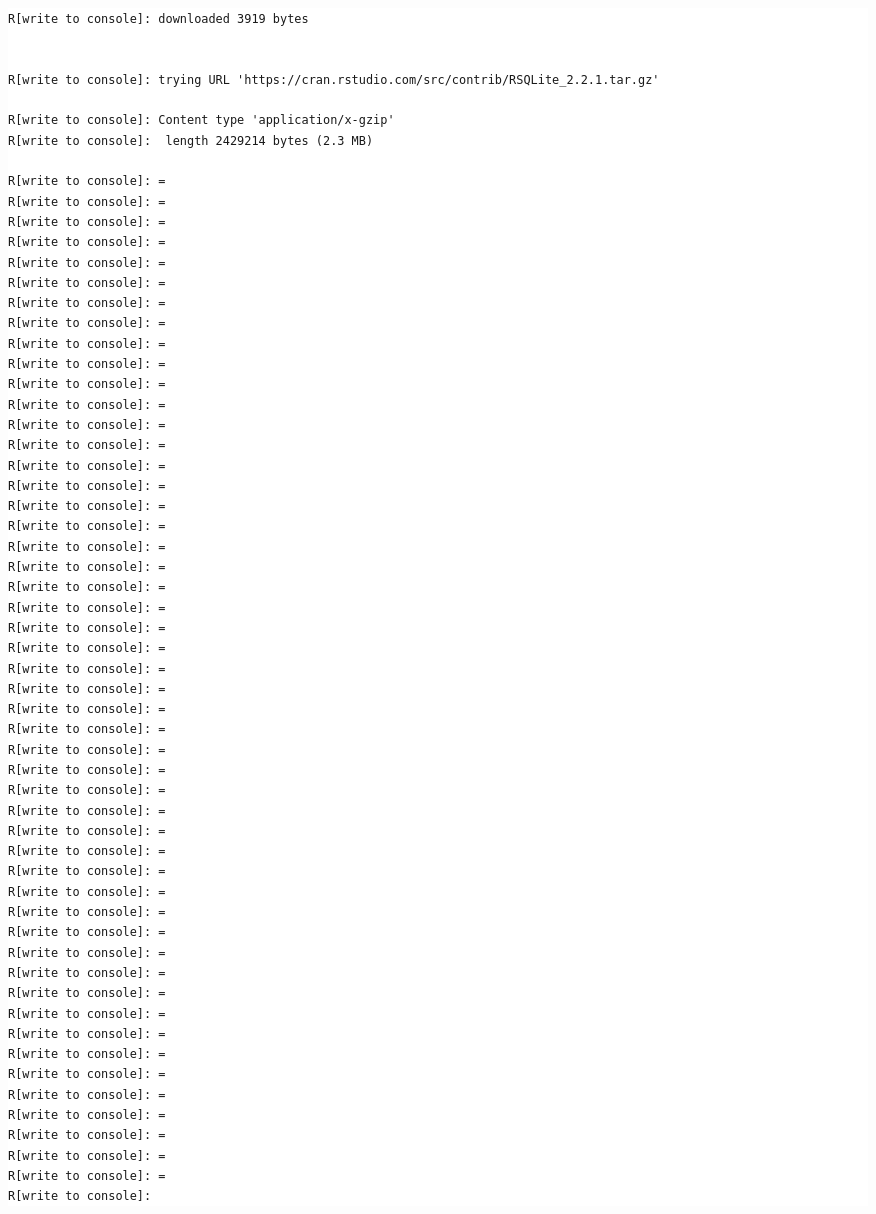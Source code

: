     R[write to console]: downloaded 3919 bytes
    
    
    R[write to console]: trying URL 'https://cran.rstudio.com/src/contrib/RSQLite_2.2.1.tar.gz'
    
    R[write to console]: Content type 'application/x-gzip'
    R[write to console]:  length 2429214 bytes (2.3 MB)
    
    R[write to console]: =
    R[write to console]: =
    R[write to console]: =
    R[write to console]: =
    R[write to console]: =
    R[write to console]: =
    R[write to console]: =
    R[write to console]: =
    R[write to console]: =
    R[write to console]: =
    R[write to console]: =
    R[write to console]: =
    R[write to console]: =
    R[write to console]: =
    R[write to console]: =
    R[write to console]: =
    R[write to console]: =
    R[write to console]: =
    R[write to console]: =
    R[write to console]: =
    R[write to console]: =
    R[write to console]: =
    R[write to console]: =
    R[write to console]: =
    R[write to console]: =
    R[write to console]: =
    R[write to console]: =
    R[write to console]: =
    R[write to console]: =
    R[write to console]: =
    R[write to console]: =
    R[write to console]: =
    R[write to console]: =
    R[write to console]: =
    R[write to console]: =
    R[write to console]: =
    R[write to console]: =
    R[write to console]: =
    R[write to console]: =
    R[write to console]: =
    R[write to console]: =
    R[write to console]: =
    R[write to console]: =
    R[write to console]: =
    R[write to console]: =
    R[write to console]: =
    R[write to console]: =
    R[write to console]: =
    R[write to console]: =
    R[write to console]: =
    R[write to console]: 
    